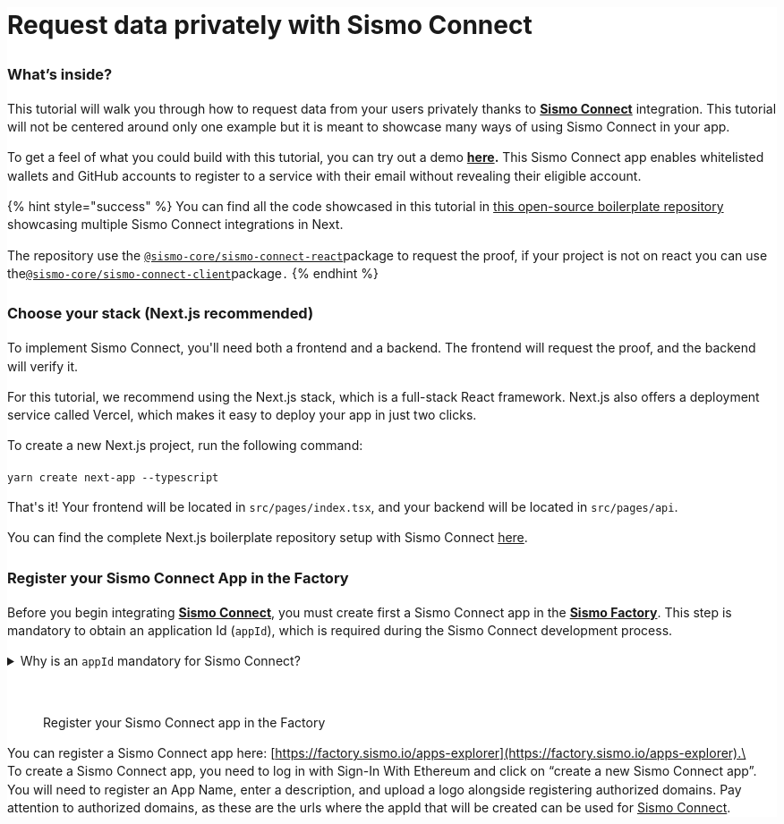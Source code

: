 # Request data privately with Sismo Connect

### What’s inside?

This tutorial will walk you through how to request data from your users privately thanks to [**Sismo Connect**](../../readme/sismo-connect.md) integration. This tutorial will not be centered around only one example but it is meant to showcase many ways of using Sismo Connect in your app.

To get a feel of what you could build with this tutorial, you can try out a demo [**here**](https://demo.zksub.io/)**.** This Sismo Connect app enables whitelisted wallets and GitHub accounts to register to a service with their email without revealing their eligible account.

{% hint style="success" %}
You can find all the code showcased in this tutorial in [this open-source boilerplate repository](https://github.com/sismo-core/sismo-connect-boilerplate) showcasing multiple Sismo Connect integrations in Next.

The repository use the [`@sismo-core/sismo-connect-react`](../../technical-documentation/sismo-connect/react.md)package to request the proof, if your project is not on react you can use the[`@sismo-core/sismo-connect-client`](../../technical-documentation/sismo-connect/client.md)package`.`
{% endhint %}

### Choose your stack (Next.js recommended)

To implement Sismo Connect, you'll need both a frontend and a backend. The frontend will request the proof, and the backend will verify it.

For this tutorial, we recommend using the Next.js stack, which is a full-stack React framework. Next.js also offers a deployment service called Vercel, which makes it easy to deploy your app in just two clicks.

To create a new Next.js project, run the following command:

```
yarn create next-app --typescript
```

That's it! Your frontend will be located in `src/pages/index.tsx`, and your backend will be located in `src/pages/api`.

You can find the complete Next.js boilerplate repository setup with Sismo Connect [here](https://github.com/sismo-core/sismo-connect-boilerplate).

### Register your Sismo Connect App in the Factory

Before you begin integrating [**Sismo Connect**](../../readme/sismo-connect.md), you must create first a Sismo Connect app in the [**Sismo Factory**](https://factory.sismo.io/apps-explorer). This step is mandatory to obtain an application Id (`appId`), which is required during the Sismo Connect development process.

<details><summary>Why is an <code>appId</code> mandatory for Sismo Connect?</summary></details>

<figure><img src="../../.gitbook/assets/Capture d’écran 2023-04-12 à 11.26.24.png" alt=""><figcaption><p>Register your Sismo Connect app in the Factory</p></figcaption></figure>

You can register a Sismo Connect app here: [https://factory.sismo.io/apps-explorer](https://factory.sismo.io/apps-explorer).\
\
To create a Sismo Connect app, you need to log in with Sign-In With Ethereum and click on “create a new Sismo Connect app”. You will need to register an App Name, enter a description, and upload a logo alongside registering authorized domains. Pay attention to authorized domains, as these are the urls where the appId that will be created can be used for [Sismo Connect](../../readme/sismo-connect.md).
